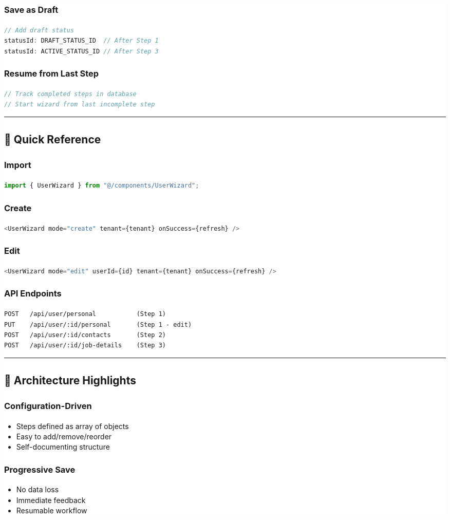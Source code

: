 ### **Save as Draft**
```typescript
// Add draft status
statusId: DRAFT_STATUS_ID  // After Step 1
statusId: ACTIVE_STATUS_ID // After Step 3
```

### **Resume from Last Step**
```typescript
// Track completed steps in database
// Start wizard from last incomplete step
```

---

## 📖 Quick Reference

### **Import**
```typescript
import { UserWizard } from "@/components/UserWizard";
```

### **Create**
```typescript
<UserWizard mode="create" tenant={tenant} onSuccess={refresh} />
```

### **Edit**
```typescript
<UserWizard mode="edit" userId={id} tenant={tenant} onSuccess={refresh} />
```

### **API Endpoints**
```
POST   /api/user/personal           (Step 1)
PUT    /api/user/:id/personal       (Step 1 - edit)
POST   /api/user/:id/contacts       (Step 2)
POST   /api/user/:id/job-details    (Step 3)
```

---

## 🎯 Architecture Highlights

### **Configuration-Driven**
- Steps defined as array of objects
- Easy to add/remove/reorder
- Self-documenting structure

### **Progressive Save**
- No data loss
- Immediate feedback
- Resumable workflow
